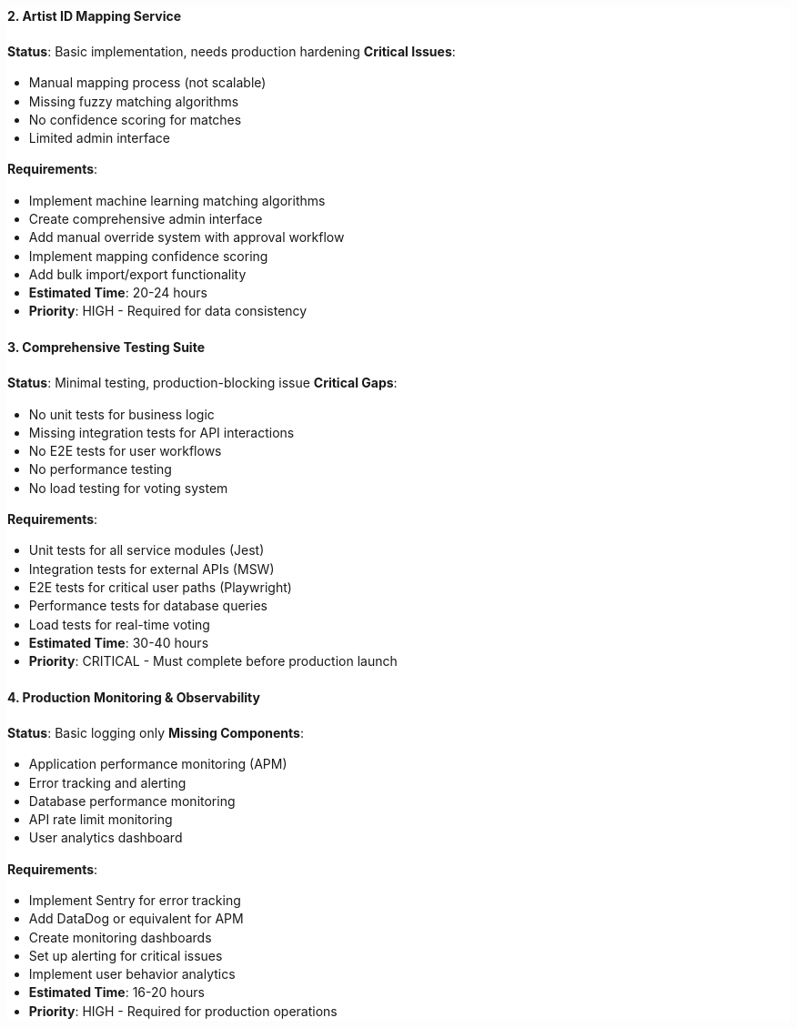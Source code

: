 #### 2. Artist ID Mapping Service
**Status**: Basic implementation, needs production hardening
**Critical Issues**:
- Manual mapping process (not scalable)
- Missing fuzzy matching algorithms
- No confidence scoring for matches
- Limited admin interface

**Requirements**:
- Implement machine learning matching algorithms
- Create comprehensive admin interface
- Add manual override system with approval workflow
- Implement mapping confidence scoring
- Add bulk import/export functionality
- **Estimated Time**: 20-24 hours
- **Priority**: HIGH - Required for data consistency

#### 3. Comprehensive Testing Suite
**Status**: Minimal testing, production-blocking issue
**Critical Gaps**:
- No unit tests for business logic
- Missing integration tests for API interactions
- No E2E tests for user workflows
- No performance testing
- No load testing for voting system

**Requirements**:
- Unit tests for all service modules (Jest)
- Integration tests for external APIs (MSW)
- E2E tests for critical user paths (Playwright)
- Performance tests for database queries
- Load tests for real-time voting
- **Estimated Time**: 30-40 hours
- **Priority**: CRITICAL - Must complete before production launch

#### 4. Production Monitoring & Observability
**Status**: Basic logging only
**Missing Components**:
- Application performance monitoring (APM)
- Error tracking and alerting
- Database performance monitoring
- API rate limit monitoring
- User analytics dashboard

**Requirements**:
- Implement Sentry for error tracking
- Add DataDog or equivalent for APM
- Create monitoring dashboards
- Set up alerting for critical issues
- Implement user behavior analytics
- **Estimated Time**: 16-20 hours
- **Priority**: HIGH - Required for production operations
